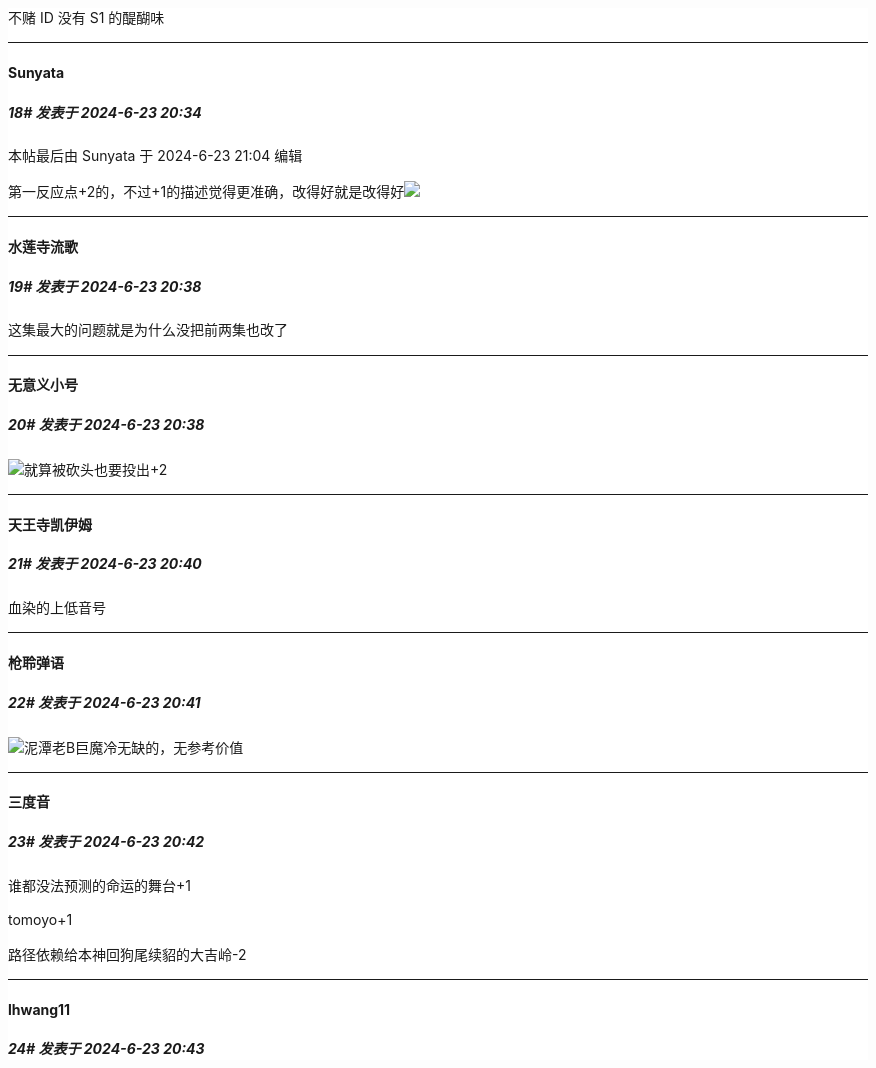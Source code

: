 不赌 ID 没有 S1 的醍醐味

*****

####  Sunyata  
##### 18#       发表于 2024-6-23 20:34

 本帖最后由 Sunyata 于 2024-6-23 21:04 编辑 

第一反应点+2的，不过+1的描述觉得更准确，改得好就是改得好<img src="https://static.saraba1st.com/image/smiley/face2017/066.png" referrerpolicy="no-referrer">

*****

####  水莲寺流歌  
##### 19#       发表于 2024-6-23 20:38

这集最大的问题就是为什么没把前两集也改了

*****

####  无意义小号  
##### 20#       发表于 2024-6-23 20:38

<img src="https://static.saraba1st.com/image/smiley/face2017/152.png" referrerpolicy="no-referrer">就算被砍头也要投出+2

*****

####  天王寺凯伊姆  
##### 21#       发表于 2024-6-23 20:40

血染的上低音号

*****

####  枪聆弹语  
##### 22#       发表于 2024-6-23 20:41

<img src="https://static.saraba1st.com/image/smiley/face2017/067.png" referrerpolicy="no-referrer">泥潭老B巨魔冷无缺的，无参考价值

*****

####  三度音  
##### 23#       发表于 2024-6-23 20:42

谁都没法预测的命运的舞台+1

tomoyo+1

路径依赖给本神回狗尾续貂的大吉岭-2

*****

####  lhwang11  
##### 24#       发表于 2024-6-23 20:43
